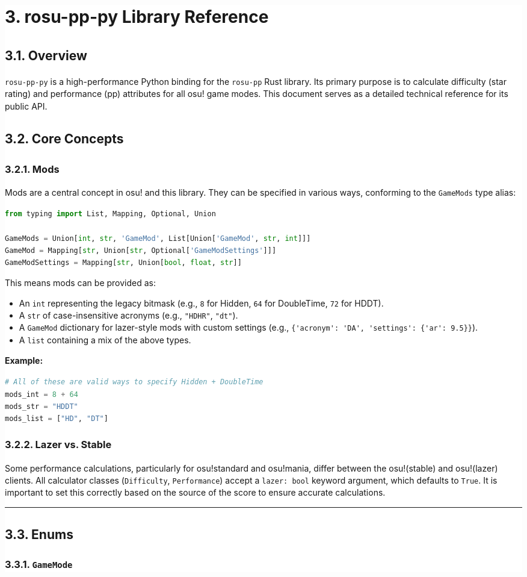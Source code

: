 # 3. rosu-pp-py Library Reference

## 3.1. Overview

`rosu-pp-py` is a high-performance Python binding for the `rosu-pp` Rust library. Its primary purpose is to calculate difficulty (star rating) and performance (pp) attributes for all osu! game modes. This document serves as a detailed technical reference for its public API.

## 3.2. Core Concepts

### 3.2.1. Mods

Mods are a central concept in osu! and this library. They can be specified in various ways, conforming to the `GameMods` type alias:

```python
from typing import List, Mapping, Optional, Union

GameMods = Union[int, str, 'GameMod', List[Union['GameMod', str, int]]]
GameMod = Mapping[str, Union[str, Optional['GameModSettings']]]
GameModSettings = Mapping[str, Union[bool, float, str]]
```

This means mods can be provided as:
-   An `int` representing the legacy bitmask (e.g., `8` for Hidden, `64` for DoubleTime, `72` for HDDT).
-   A `str` of case-insensitive acronyms (e.g., `"HDHR"`, `"dt"`).
-   A `GameMod` dictionary for lazer-style mods with custom settings (e.g., `{'acronym': 'DA', 'settings': {'ar': 9.5}}`).
-   A `list` containing a mix of the above types.

**Example:**
```python
# All of these are valid ways to specify Hidden + DoubleTime
mods_int = 8 + 64
mods_str = "HDDT"
mods_list = ["HD", "DT"]
```

### 3.2.2. Lazer vs. Stable

Some performance calculations, particularly for osu!standard and osu!mania, differ between the osu!(stable) and osu!(lazer) clients. All calculator classes (`Difficulty`, `Performance`) accept a `lazer: bool` keyword argument, which defaults to `True`. It is important to set this correctly based on the source of the score to ensure accurate calculations.

---

## 3.3. Enums

### 3.3.1. `GameMode`
